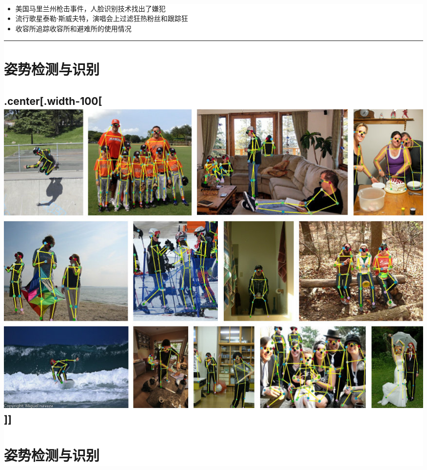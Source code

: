 - 美国马里兰州枪击事件，人脸识别技术找出了嫌犯
- 流行歌星泰勒·斯威夫特，演唱会上过滤狂热粉丝和跟踪狂
- 收容所追踪收容所和避难所的使用情况
---
# 姿势检测与识别

.center[.width-100[![](./figures/all/pose.jpg)]]
---
# 姿势检测与识别
